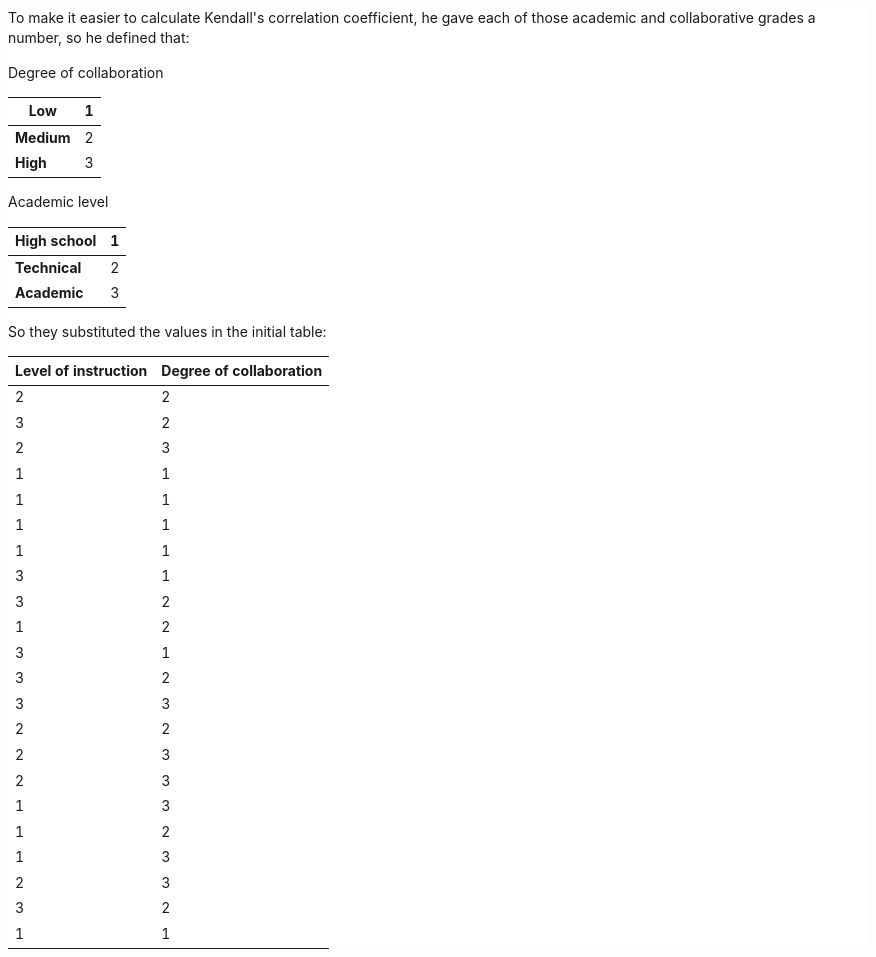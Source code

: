 To make it easier to calculate Kendall\'s correlation coefficient, he
gave each of those academic and collaborative grades a number, so he
defined that:

Degree of collaboration

| **Low**    | 1   |
| ---------- | --- |
| **Medium** | 2   |
| **High**   | 3   |

Academic level

| **High school** | 1   |
| --------------- | --- |
| **Technical**   | 2   |
| **Academic**    | 3   |

So they substituted the values ​​in the initial table:

| **Level of instruction** | **Degree of collaboration** |
| ------------------------ | --------------------------- |
| 2                        | 2                           |
| 3                        | 2                           |
| 2                        | 3                           |
| 1                        | 1                           |
| 1                        | 1                           |
| 1                        | 1                           |
| 1                        | 1                           |
| 3                        | 1                           |
| 3                        | 2                           |
| 1                        | 2                           |
| 3                        | 1                           |
| 3                        | 2                           |
| 3                        | 3                           |
| 2                        | 2                           |
| 2                        | 3                           |
| 2                        | 3                           |
| 1                        | 3                           |
| 1                        | 2                           |
| 1                        | 3                           |
| 2                        | 3                           |
| 3                        | 2                           |
| 1                        | 1                           |

